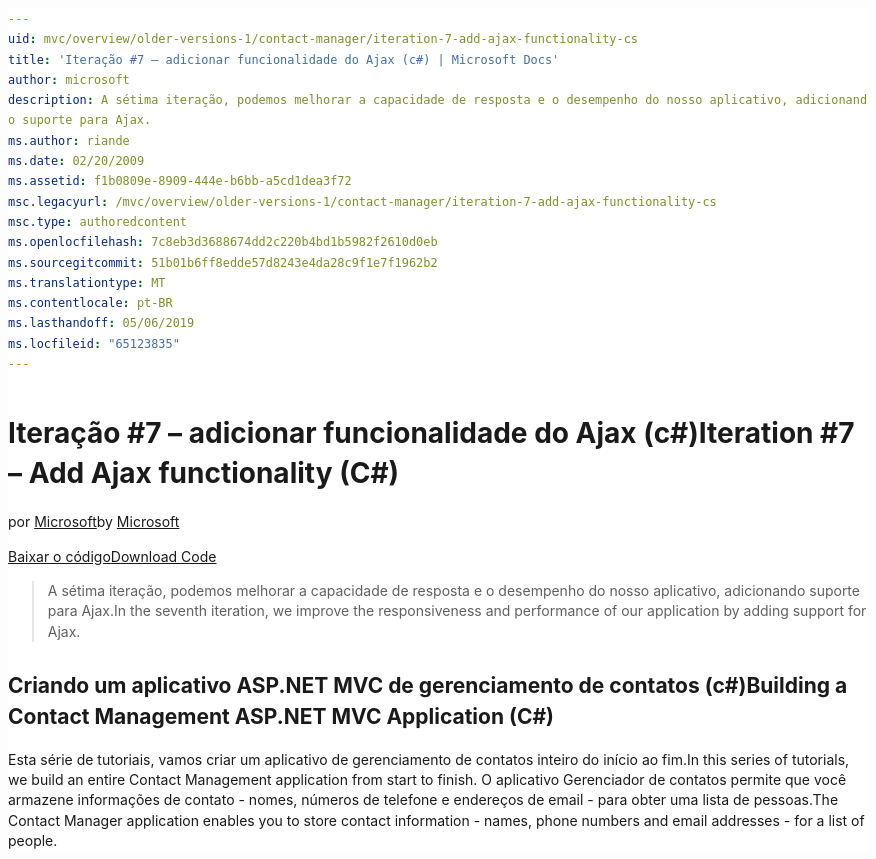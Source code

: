 ```yaml
---
uid: mvc/overview/older-versions-1/contact-manager/iteration-7-add-ajax-functionality-cs
title: 'Iteração #7 – adicionar funcionalidade do Ajax (c#) | Microsoft Docs'
author: microsoft
description: A sétima iteração, podemos melhorar a capacidade de resposta e o desempenho do nosso aplicativo, adicionando suporte para Ajax.
ms.author: riande
ms.date: 02/20/2009
ms.assetid: f1b0809e-8909-444e-b6bb-a5cd1dea3f72
msc.legacyurl: /mvc/overview/older-versions-1/contact-manager/iteration-7-add-ajax-functionality-cs
msc.type: authoredcontent
ms.openlocfilehash: 7c8eb3d3688674dd2c220b4bd1b5982f2610d0eb
ms.sourcegitcommit: 51b01b6ff8edde57d8243e4da28c9f1e7f1962b2
ms.translationtype: MT
ms.contentlocale: pt-BR
ms.lasthandoff: 05/06/2019
ms.locfileid: "65123835"
---
```

# <a name="iteration-7--add-ajax-functionality-c"></a><span data-ttu-id="3a7fc-103">Iteração #7 – adicionar funcionalidade do Ajax (c#)</span><span class="sxs-lookup"><span data-stu-id="3a7fc-103">Iteration #7 – Add Ajax functionality (C#)</span></span>

<span data-ttu-id="3a7fc-104">por [Microsoft](https://github.com/microsoft)</span><span class="sxs-lookup"><span data-stu-id="3a7fc-104">by [Microsoft](https://github.com/microsoft)</span></span>

[<span data-ttu-id="3a7fc-105">Baixar o código</span><span class="sxs-lookup"><span data-stu-id="3a7fc-105">Download Code</span></span>](iteration-7-add-ajax-functionality-cs/_static/contactmanager_7_cs1.zip)

> <span data-ttu-id="3a7fc-106">A sétima iteração, podemos melhorar a capacidade de resposta e o desempenho do nosso aplicativo, adicionando suporte para Ajax.</span><span class="sxs-lookup"><span data-stu-id="3a7fc-106">In the seventh iteration, we improve the responsiveness and performance of our application by adding support for Ajax.</span></span>

## <a name="building-a-contact-management-aspnet-mvc-application-c"></a><span data-ttu-id="3a7fc-107">Criando um aplicativo ASP.NET MVC de gerenciamento de contatos (c#)</span><span class="sxs-lookup"><span data-stu-id="3a7fc-107">Building a Contact Management ASP.NET MVC Application (C#)</span></span>

<span data-ttu-id="3a7fc-108">Esta série de tutoriais, vamos criar um aplicativo de gerenciamento de contatos inteiro do início ao fim.</span><span class="sxs-lookup"><span data-stu-id="3a7fc-108">In this series of tutorials, we build an entire Contact Management application from start to finish.</span></span> <span data-ttu-id="3a7fc-109">O aplicativo Gerenciador de contatos permite que você armazene informações de contato - nomes, números de telefone e endereços de email - para obter uma lista de pessoas.</span><span class="sxs-lookup"><span data-stu-id="3a7fc-109">The Contact Manager application enables you to store contact information - names, phone numbers and email addresses - for a list of people.</span></span>

